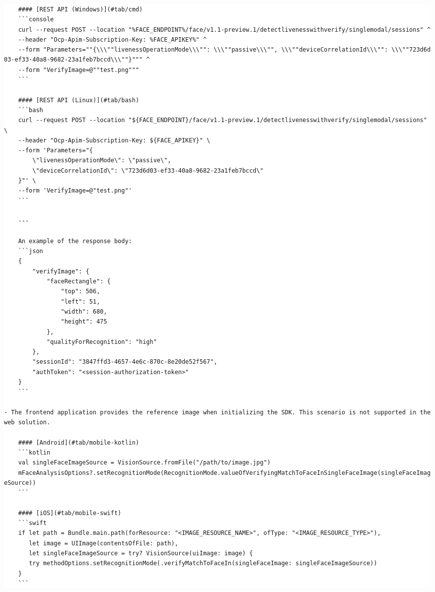         #### [REST API (Windows)](#tab/cmd)
        ```console
        curl --request POST --location "%FACE_ENDPOINT%/face/v1.1-preview.1/detectlivenesswithverify/singlemodal/sessions" ^
        --header "Ocp-Apim-Subscription-Key: %FACE_APIKEY%" ^
        --form "Parameters=""{\\\""livenessOperationMode\\\"": \\\""passive\\\"", \\\""deviceCorrelationId\\\"": \\\""723d6d03-ef33-40a8-9682-23a1feb7bccd\\\""}""" ^
        --form "VerifyImage=@""test.png"""
        ```

        #### [REST API (Linux)](#tab/bash)
        ```bash
        curl --request POST --location "${FACE_ENDPOINT}/face/v1.1-preview.1/detectlivenesswithverify/singlemodal/sessions" \
        --header "Ocp-Apim-Subscription-Key: ${FACE_APIKEY}" \
        --form 'Parameters="{
            \"livenessOperationMode\": \"passive\",
            \"deviceCorrelationId\": \"723d6d03-ef33-40a8-9682-23a1feb7bccd\"
        }"' \
        --form 'VerifyImage=@"test.png"'
        ```

        ---

        An example of the response body:
        ```json
        {
            "verifyImage": {
                "faceRectangle": {
                    "top": 506,
                    "left": 51,
                    "width": 680,
                    "height": 475
                },
                "qualityForRecognition": "high"
            },
            "sessionId": "3847ffd3-4657-4e6c-870c-8e20de52f567",
            "authToken": "<session-authorization-token>"
        }
        ```

    - The frontend application provides the reference image when initializing the SDK. This scenario is not supported in the web solution.

        #### [Android](#tab/mobile-kotlin)
        ```kotlin
        val singleFaceImageSource = VisionSource.fromFile("/path/to/image.jpg")
        mFaceAnalysisOptions?.setRecognitionMode(RecognitionMode.valueOfVerifyingMatchToFaceInSingleFaceImage(singleFaceImageSource))
        ```

        #### [iOS](#tab/mobile-swift)
        ```swift
        if let path = Bundle.main.path(forResource: "<IMAGE_RESOURCE_NAME>", ofType: "<IMAGE_RESOURCE_TYPE>"),
           let image = UIImage(contentsOfFile: path),
           let singleFaceImageSource = try? VisionSource(uiImage: image) {
           try methodOptions.setRecognitionMode(.verifyMatchToFaceIn(singleFaceImage: singleFaceImageSource))
        }
        ```
